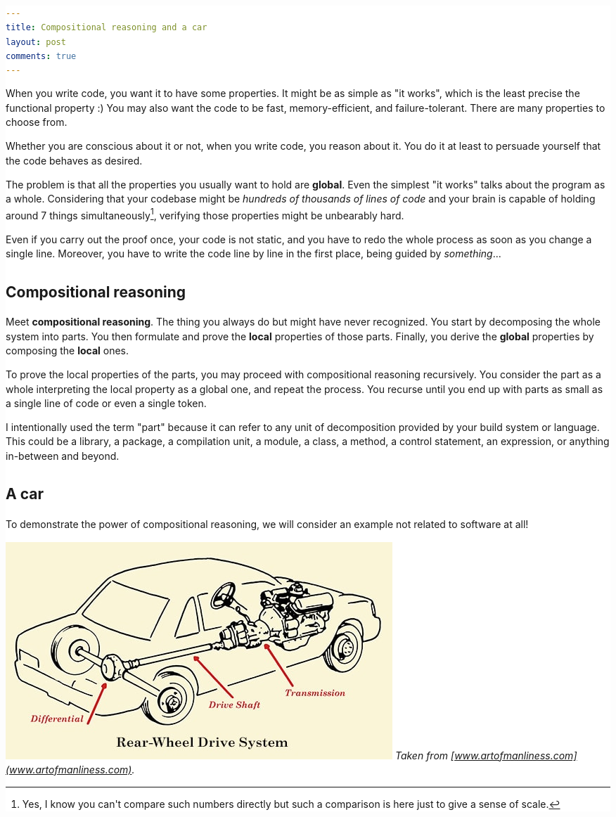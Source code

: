 ```yaml
---
title: Compositional reasoning and a car
layout: post
comments: true
---
```


When you write code, you want it to have some properties. It might be as simple as "it works", which is the least precise the functional property :) You may also want the code to be fast, memory-efficient, and failure-tolerant. There are many properties to choose from.

Whether you are conscious about it or not, when you write code, you reason about it. You do it at least to persuade yourself that the code behaves as desired.

The problem is that all the properties you usually want to hold are **global**. Even the simplest "it works" talks about the program as a whole. Considering that your codebase might be *hundreds of thousands of lines of code* and your brain is capable of holding around 7 things simultaneously[^1], verifying those properties might be unbearably hard.

Even if you carry out the proof once, your code is not static, and you have to redo the whole process as soon as you change a single line. Moreover, you have to write the code line by line in the first place, being guided by *something*...



## Compositional reasoning

Meet **compositional reasoning**. The thing you always do but might have never recognized. You start by decomposing the whole system into parts. You then formulate and prove the **local** properties of those parts. Finally, you derive the **global** properties by composing the **local** ones.

To prove the local properties of the parts, you may proceed with compositional reasoning recursively. You consider the part as a whole interpreting the local property as a global one, and repeat the process. You recurse until you end up with parts as small as a single line of code or even a single token.

I intentionally used the term "part" because it can refer to any unit of decomposition provided by your build system or language. This could be a library, a package, a compilation unit, a module, a class, a method, a control statement, an expression, or anything in-between and beyond.

## A car

To demonstrate the power of compositional reasoning, we will consider an example not related to software at all! 

![](/assets/blog/compositional-reasoning-and-a-car/drivetrain.png)
*Taken from [www.artofmanliness.com](www.artofmanliness.com).*


[^1]: Yes, I know you can't compare such numbers directly but such a comparison is here just to give a sense of scale.
[^2]: There is an associated design methodology called [design-by-contract](https://en.wikipedia.org/wiki/Design_by_contract) and even programming languages built around it (e.g. [Dafny](https://dafny.org/)). This methodology is basically a formalized and mechanized form of compositional reasoning.